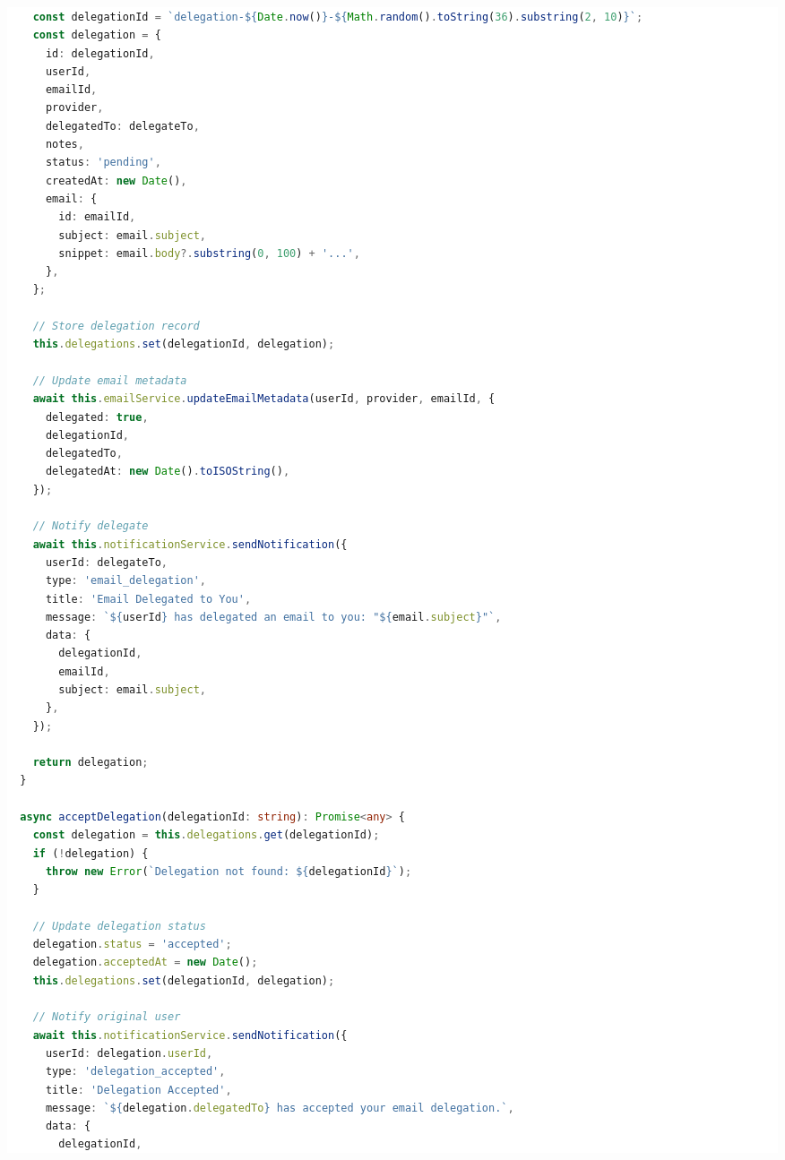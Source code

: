 ```typescript
    const delegationId = `delegation-${Date.now()}-${Math.random().toString(36).substring(2, 10)}`;
    const delegation = {
      id: delegationId,
      userId,
      emailId,
      provider,
      delegatedTo: delegateTo,
      notes,
      status: 'pending',
      createdAt: new Date(),
      email: {
        id: emailId,
        subject: email.subject,
        snippet: email.body?.substring(0, 100) + '...',
      },
    };
    
    // Store delegation record
    this.delegations.set(delegationId, delegation);
    
    // Update email metadata
    await this.emailService.updateEmailMetadata(userId, provider, emailId, {
      delegated: true,
      delegationId,
      delegatedTo,
      delegatedAt: new Date().toISOString(),
    });
    
    // Notify delegate
    await this.notificationService.sendNotification({
      userId: delegateTo,
      type: 'email_delegation',
      title: 'Email Delegated to You',
      message: `${userId} has delegated an email to you: "${email.subject}"`,
      data: {
        delegationId,
        emailId,
        subject: email.subject,
      },
    });
    
    return delegation;
  }

  async acceptDelegation(delegationId: string): Promise<any> {
    const delegation = this.delegations.get(delegationId);
    if (!delegation) {
      throw new Error(`Delegation not found: ${delegationId}`);
    }
    
    // Update delegation status
    delegation.status = 'accepted';
    delegation.acceptedAt = new Date();
    this.delegations.set(delegationId, delegation);
    
    // Notify original user
    await this.notificationService.sendNotification({
      userId: delegation.userId,
      type: 'delegation_accepted',
      title: 'Delegation Accepted',
      message: `${delegation.delegatedTo} has accepted your email delegation.`,
      data: {
        delegationId,
```
